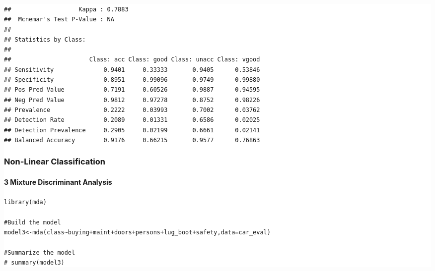     ##                   Kappa : 0.7883         
    ##  Mcnemar's Test P-Value : NA             
    ## 
    ## Statistics by Class:
    ## 
    ##                      Class: acc Class: good Class: unacc Class: vgood
    ## Sensitivity              0.9401     0.33333       0.9405      0.53846
    ## Specificity              0.8951     0.99096       0.9749      0.99880
    ## Pos Pred Value           0.7191     0.60526       0.9887      0.94595
    ## Neg Pred Value           0.9812     0.97278       0.8752      0.98226
    ## Prevalence               0.2222     0.03993       0.7002      0.03762
    ## Detection Rate           0.2089     0.01331       0.6586      0.02025
    ## Detection Prevalence     0.2905     0.02199       0.6661      0.02141
    ## Balanced Accuracy        0.9176     0.66215       0.9577      0.76863

<a id="non-linear-classification"></a>
### Non-Linear Classification

<a id="3-mixture-discriminant-analysis"></a>
#### 3 Mixture Discriminant Analysis

    library(mda)

    #Build the model
    model3<-mda(class~buying+maint+doors+persons+lug_boot+safety,data=car_eval)

    #Summarize the model
    # summary(model3)
